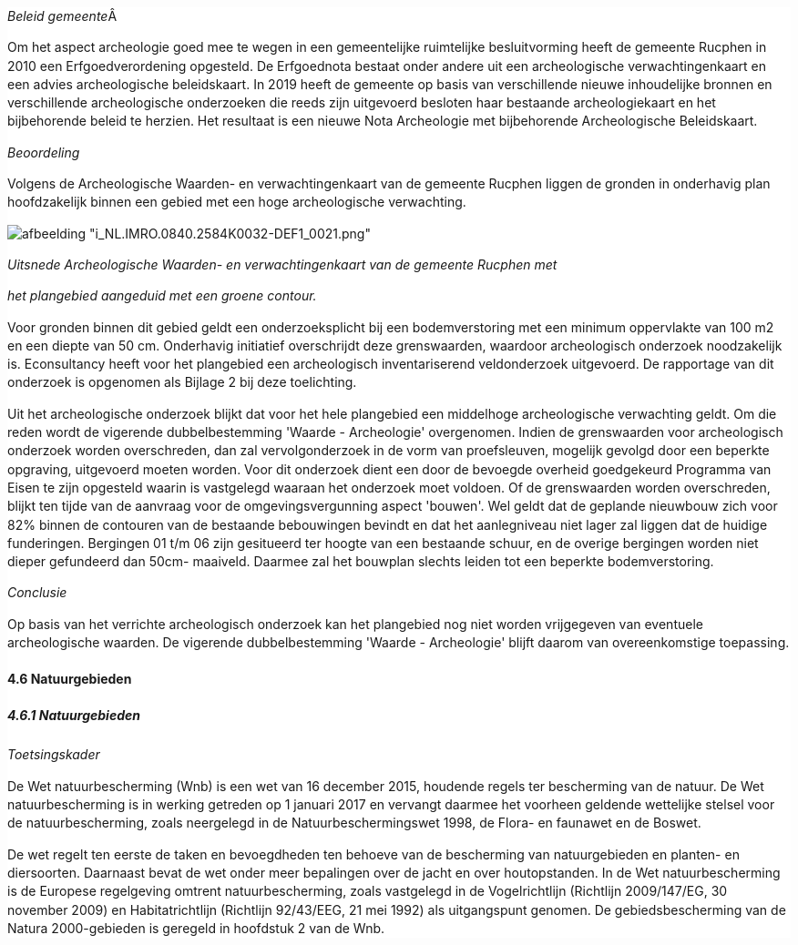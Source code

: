 *Beleid gemeente*Â

Om het aspect archeologie goed mee te wegen in een gemeentelijke ruimtelijke besluitvorming heeft de gemeente Rucphen in 2010 een Erfgoedverordening opgesteld. De Erfgoednota bestaat onder andere uit een archeologische verwachtingenkaart en een advies archeologische beleidskaart. In 2019 heeft de gemeente op basis van verschillende nieuwe inhoudelijke bronnen en verschillende archeologische onderzoeken die reeds zijn uitgevoerd besloten haar bestaande archeologiekaart en het bijbehorende beleid te herzien. Het resultaat is een nieuwe Nota Archeologie met bijbehorende Archeologische Beleidskaart.

*Beoordeling*

Volgens de Archeologische Waarden\- en verwachtingenkaart van de gemeente Rucphen liggen de gronden in onderhavig plan hoofdzakelijk binnen een gebied met een hoge archeologische verwachting.

![afbeelding "i_NL.IMRO.0840.2584K0032-DEF1_0021.png"](i_NL.IMRO.0840.2584K0032-DEF1_0021.png)

*Uitsnede Archeologische Waarden\- en verwachtingenkaart van de gemeente Rucphen met*

*het plangebied aangeduid met een groene contour.*

Voor gronden binnen dit gebied geldt een onderzoeksplicht bij een bodemverstoring met een minimum oppervlakte van 100 m2 en een diepte van 50 cm. Onderhavig initiatief overschrijdt deze grenswaarden, waardoor archeologisch onderzoek noodzakelijk is. Econsultancy heeft voor het plangebied een archeologisch inventariserend veldonderzoek uitgevoerd. De rapportage van dit onderzoek is opgenomen als Bijlage 2 bij deze toelichting.

Uit het archeologische onderzoek blijkt dat voor het hele plangebied een middelhoge archeologische verwachting geldt. Om die reden wordt de vigerende dubbelbestemming 'Waarde \- Archeologie' overgenomen. Indien de grenswaarden voor archeologisch onderzoek worden overschreden, dan zal vervolgonderzoek in de vorm van proefsleuven, mogelijk gevolgd door een beperkte opgraving, uitgevoerd moeten worden. Voor dit onderzoek dient een door de bevoegde overheid goedgekeurd Programma van Eisen te zijn opgesteld waarin is vastgelegd waaraan het onderzoek moet voldoen. Of de grenswaarden worden overschreden, blijkt ten tijde van de aanvraag voor de omgevingsvergunning aspect 'bouwen'. Wel geldt dat de geplande nieuwbouw zich voor 82% binnen de contouren van de bestaande bebouwingen bevindt en dat het aanlegniveau niet lager zal liggen dat de huidige funderingen. Bergingen 01 t/m 06 zijn gesitueerd ter hoogte van een bestaande schuur, en de overige bergingen worden niet dieper gefundeerd dan 50cm\- maaiveld. Daarmee zal het bouwplan slechts leiden tot een beperkte bodemverstoring.

*Conclusie*

Op basis van het verrichte archeologisch onderzoek kan het plangebied nog niet worden vrijgegeven van eventuele archeologische waarden. De vigerende dubbelbestemming 'Waarde \- Archeologie' blijft daarom van overeenkomstige toepassing.

#### 4\.6 Natuurgebieden

##### 4\.6\.1 Natuurgebieden

*Toetsingskader*

De Wet natuurbescherming (Wnb) is een wet van 16 december 2015, houdende regels ter bescherming van de natuur. De Wet natuurbescherming is in werking getreden op 1 januari 2017 en vervangt daarmee het voorheen geldende wettelijke stelsel voor de natuurbescherming, zoals neergelegd in de Natuurbeschermingswet 1998, de Flora\- en faunawet en de Boswet.

De wet regelt ten eerste de taken en bevoegdheden ten behoeve van de bescherming van natuurgebieden en planten\- en diersoorten. Daarnaast bevat de wet onder meer bepalingen over de jacht en over houtopstanden. In de Wet natuurbescherming is de Europese regelgeving omtrent natuurbescherming, zoals vastgelegd in de Vogelrichtlijn (Richtlijn 2009/147/EG, 30 november 2009\) en Habitatrichtlijn (Richtlijn 92/43/EEG, 21 mei 1992\) als uitgangspunt genomen. De gebiedsbescherming van de Natura 2000\-gebieden is geregeld in hoofdstuk 2 van de Wnb.
